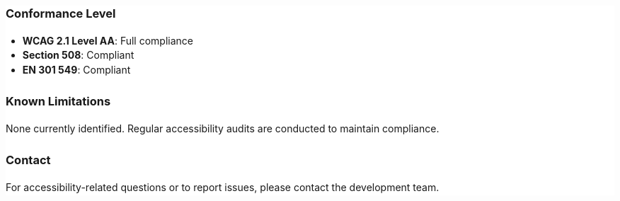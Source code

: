 ### Conformance Level
- **WCAG 2.1 Level AA**: Full compliance
- **Section 508**: Compliant
- **EN 301 549**: Compliant

### Known Limitations
None currently identified. Regular accessibility audits are conducted to maintain compliance.

### Contact
For accessibility-related questions or to report issues, please contact the development team.